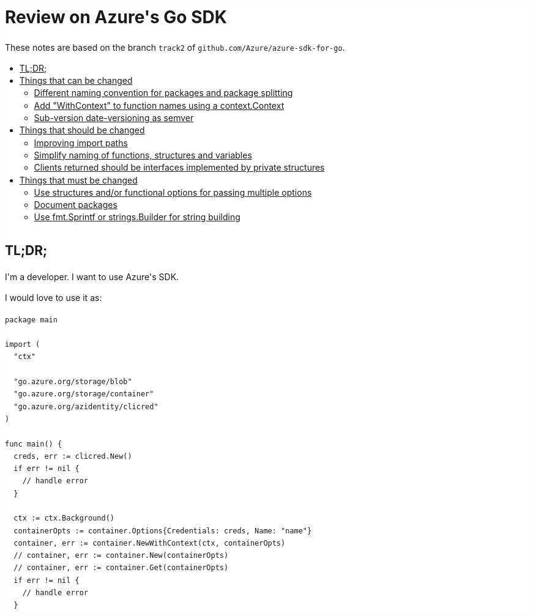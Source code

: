 # Review on Azure's Go SDK

These notes are based on the branch `track2` of
`github.com/Azure/azure-sdk-for-go`.



* [TL;DR;](#tldr)
* [Things that can be changed](#things-that-can-be-changed)
  * [Different naming convention for packages and package splitting](#different-naming-convention-for-packages-and-package-splitting)
  * [Add "WithContext" to function names using a context.Context](#add-withcontext-to-function-names-using-a-contextcontext)
  * [Sub-version date-versioning as semver](#sub-version-date-versioning-as-semver)
* [Things that should be changed](#things-that-should-be-changed)
  * [Improving import paths](#improving-import-paths)
  * [Simplify naming of functions, structures and variables](#simplify-naming-of-functions-structures-and-variables)
  * [Clients returned should be interfaces implemented by private structures](#clients-returned-should-be-interfaces-implemented-by-private-structures)
* [Things that must be changed](#things-that-must-be-changed)
  * [Use structures and/or functional options for passing multiple options](#use-structures-andor-functional-options-for-passing-multiple-options)
  * [Document packages](#document-packages)
  * [Use fmt.Sprintf or strings.Builder for string building](#use-fmtsprintf-or-stringsbuilder-for-string-building)



## TL;DR;

I'm a developer. I want to use Azure's SDK.

I would love to use it as:

    package main

    import (
      "ctx"

      "go.azure.org/storage/blob"
      "go.azure.org/storage/container"
      "go.azure.org/azidentity/clicred"
    )

    func main() {
      creds, err := clicred.New()
      if err != nil {
        // handle error
      }
      
      ctx := ctx.Background()
      containerOpts := container.Options{Credentials: creds, Name: "name"}
      container, err := container.NewWithContext(ctx, containerOpts)
      // container, err := container.New(containerOpts)
      // container, err := container.Get(containerOpts)
      if err != nil {
        // handle error
      }
